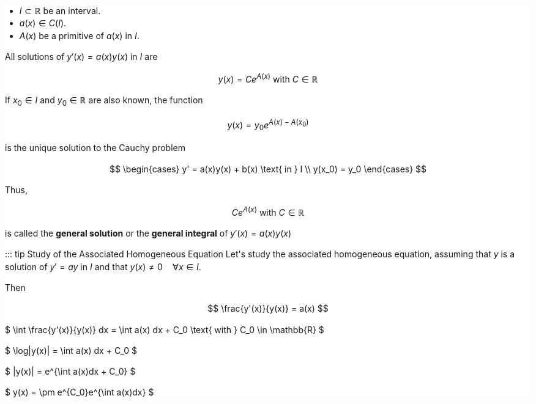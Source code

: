 - $I \subset \mathbb{R}$ be an interval.
- $a(x) \in C(I)$.
- $A(x)$ be a primitive of $a(x)$ in $I$.

All solutions of $y'(x) = a(x)y(x)$ in $I$ are 

$$
y(x) = Ce^{A(x)} \text{ with } C \in \mathbb{R}
$$ 

If $x_0 \in I$ and $y_0 \in \mathbb{R}$ are also known, the function

$$
y(x) = y_0e^{A(x) - A(x_0)}
$$

is the unique solution to the Cauchy problem 

$$
\begin{cases}
y' = a(x)y(x) + b(x) \text{ in } I \\
y(x_0) = y_0
\end{cases}
$$

Thus,

$$
Ce^{A(x)} \text{ with } C \in \mathbb{R}
$$ 

is called the **general solution** or the **general integral** of $y'(x) = a(x)y(x)$

::: tip Study of the Associated Homogeneous Equation
Let's study the associated homogeneous equation, assuming that $y$ is a solution of $y'=ay$ in $I$ and that $y(x) \neq 0 \quad \forall x \in I$.

Then

$$
\frac{y'(x)}{y(x)} = a(x)
$$

$
\int \frac{y'(x)}{y(x)} dx = \int a(x) dx + C_0 \text{ with } C_0 \in \mathbb{R}
$

$
\log|y(x)| = \int a(x) dx + C_0
$

$
|y(x)| = e^{\int a(x)dx + C_0}
$

$
y(x) = \pm e^{C_0}e^{\int a(x)dx}
$
